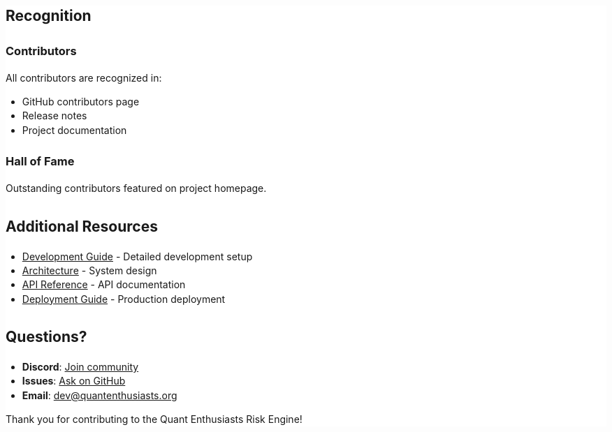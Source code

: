## Recognition

### Contributors

All contributors are recognized in:
- GitHub contributors page
- Release notes
- Project documentation

### Hall of Fame

Outstanding contributors featured on project homepage.

## Additional Resources

- [Development Guide](DEVELOPMENT.md) - Detailed development setup
- [Architecture](ARCHITECTURE.md) - System design
- [API Reference](API.md) - API documentation
- [Deployment Guide](DEPLOYMENT.md) - Production deployment

## Questions?

- **Discord**: [Join community](https://discord.com/invite/z3S9Fguzw3)
- **Issues**: [Ask on GitHub](https://github.com/Quant-Enthusiasts/Quant-Enthusiasts-Risk-Engine/issues)
- **Email**: dev@quantenthusiasts.org

Thank you for contributing to the Quant Enthusiasts Risk Engine!